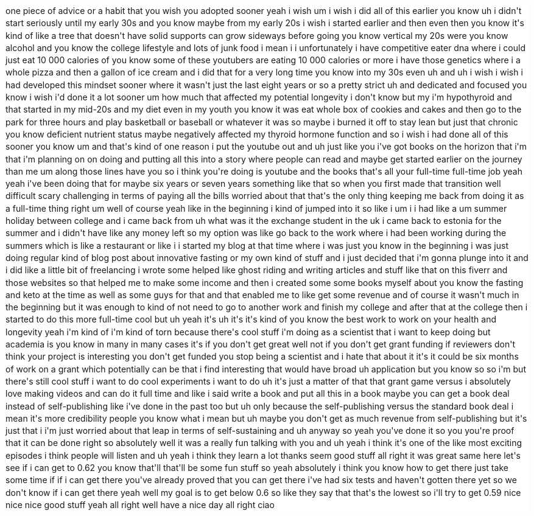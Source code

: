 one piece of advice or a habit that you wish you adopted sooner yeah i wish um i wish i did all of this earlier you know uh i didn't start seriously until my early 30s and you know maybe from my early 20s i wish i started earlier and then even then you know it's kind of like a tree that doesn't have solid supports can grow sideways before going you know vertical my 20s were you know alcohol and you know the college lifestyle and lots of junk food i mean i i unfortunately i have competitive eater dna where i could just eat 10 000 calories of you know some of these youtubers are eating 10 000 calories or more i have those genetics where i a whole pizza and then a gallon of ice cream and i did that for a very long time you know into my 30s even uh and uh i wish i wish i had developed this mindset sooner where it wasn't just the last eight years or so a pretty strict uh and dedicated and focused you know i wish i'd done it a lot sooner um how much that affected my potential longevity i don't know but my i'm hypothyroid and that started in my mid-20s and my diet even in my youth you know it was eat whole box of cookies and cakes and then go to the park for three hours and play basketball or baseball or whatever it was so maybe i burned it off to stay lean but just that chronic you know deficient nutrient status maybe negatively affected my thyroid hormone function and so i wish i had done all of this sooner you know um and that's kind of one reason i put the youtube out and uh just like you i've got books on the horizon that i'm that i'm planning on on doing and putting all this into a story where people can read and maybe get started earlier on the journey than me um along those lines have you so i think you're doing is youtube and the books that's all your full-time full-time job yeah yeah i've been doing that for maybe six years or seven years something like that so when you first made that transition well difficult scary challenging in terms of paying all the bills worried about that that's the only thing keeping me back from doing it as a full-time thing right um well of course yeah like in the beginning i kind of jumped into it so like i um i i had like a um summer holiday between college and i came back from uh what was it the exchange student in the uk i came back to estonia for the summer and i didn't have like any money left so my option was like go back to the work where i had been working during the summers which is like a restaurant or like i i started my blog at that time where i was just you know in the beginning i was just doing regular kind of blog post about innovative fasting or my own kind of stuff and i just decided that i'm gonna plunge into it and i did like a little bit of freelancing i wrote some helped like ghost riding and writing articles and stuff like that on this fiverr and those websites so that helped me to make some income and then i created some some books myself about you know the fasting and keto at the time as well as some guys for that and that enabled me to like get some revenue and of course it wasn't much in the beginning but it was enough to kind of not need to go to another work and finish my college and after that at the college then i started to do this more full-time cool but uh yeah it's uh it's it's kind of you know the best work to work on your health and longevity yeah i'm kind of i'm kind of torn because there's cool stuff i'm doing as a scientist that i want to keep doing but academia is you know in many in many cases it's if you don't get great well not if you don't get grant funding if reviewers don't think your project is interesting you don't get funded you stop being a scientist and i hate that about it it's it could be six months of work on a grant which potentially can be that i find interesting that would have broad uh application but you know so so i'm but there's still cool stuff i want to do cool experiments i want to do uh it's just a matter of that that grant game versus i absolutely love making videos and can do it full time and like i said write a book and put all this in a book maybe you can get a book deal instead of self-publishing like i've done in the past too but uh only because the self-publishing versus the standard book deal i mean it's more credibility people you know what i mean but uh maybe you don't get as much revenue from self-publishing but it's just that i i'm just worried about that leap in terms of self-sustaining and uh anyway so yeah you've done it so you you're proof that it can be done right so absolutely well it was a really fun talking with you and uh yeah i think it's one of the like most exciting episodes i think people will listen and uh yeah i think they learn a lot thanks seem good stuff all right it was great same here let's see if i can get to 0.62 you know that'll that'll be some fun stuff so yeah absolutely i think you know how to get there just take some time if if i can get there you've already proved that you can get there i've had six tests and haven't gotten there yet so we don't know if i can get there yeah well my goal is to get below 0.6 so like they say that that's the lowest so i'll try to get 0.59 nice nice nice good stuff yeah all right well have a nice day all right ciao
